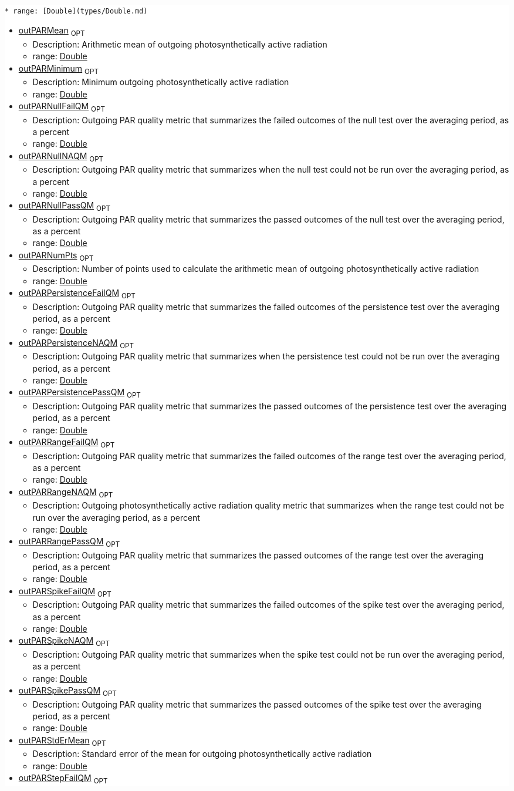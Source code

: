     * range: [Double](types/Double.md)
 * [outPARMean](outPARMean.md)  <sub>OPT</sub>
    * Description: Arithmetic mean of outgoing photosynthetically active radiation
    * range: [Double](types/Double.md)
 * [outPARMinimum](outPARMinimum.md)  <sub>OPT</sub>
    * Description: Minimum outgoing photosynthetically active radiation
    * range: [Double](types/Double.md)
 * [outPARNullFailQM](outPARNullFailQM.md)  <sub>OPT</sub>
    * Description: Outgoing PAR quality metric that summarizes the failed outcomes of the null test over the averaging period, as a percent
    * range: [Double](types/Double.md)
 * [outPARNullNAQM](outPARNullNAQM.md)  <sub>OPT</sub>
    * Description: Outgoing PAR quality metric that summarizes when the null test could not be run over the averaging period, as a percent
    * range: [Double](types/Double.md)
 * [outPARNullPassQM](outPARNullPassQM.md)  <sub>OPT</sub>
    * Description: Outgoing PAR quality metric that summarizes the passed outcomes of the null test over the averaging period, as a percent
    * range: [Double](types/Double.md)
 * [outPARNumPts](outPARNumPts.md)  <sub>OPT</sub>
    * Description: Number of points used to calculate the arithmetic mean of outgoing photosynthetically active radiation
    * range: [Double](types/Double.md)
 * [outPARPersistenceFailQM](outPARPersistenceFailQM.md)  <sub>OPT</sub>
    * Description: Outgoing PAR quality metric that summarizes  the failed outcomes of the persistence test over the averaging period, as a percent
    * range: [Double](types/Double.md)
 * [outPARPersistenceNAQM](outPARPersistenceNAQM.md)  <sub>OPT</sub>
    * Description: Outgoing PAR quality metric that summarizes when the persistence test could not be run over the averaging period, as a percent
    * range: [Double](types/Double.md)
 * [outPARPersistencePassQM](outPARPersistencePassQM.md)  <sub>OPT</sub>
    * Description: Outgoing PAR quality metric that summarizes the passed outcomes of the persistence test over the averaging period, as a percent
    * range: [Double](types/Double.md)
 * [outPARRangeFailQM](outPARRangeFailQM.md)  <sub>OPT</sub>
    * Description: Outgoing PAR quality metric that summarizes the failed outcomes of the range test over the averaging period, as a percent
    * range: [Double](types/Double.md)
 * [outPARRangeNAQM](outPARRangeNAQM.md)  <sub>OPT</sub>
    * Description: Outgoing photosynthetically active radiation quality metric that summarizes when the range test could not be run over the averaging period, as a percent
    * range: [Double](types/Double.md)
 * [outPARRangePassQM](outPARRangePassQM.md)  <sub>OPT</sub>
    * Description: Outgoing PAR quality metric that summarizes the passed outcomes of the range test over the averaging period, as a percent
    * range: [Double](types/Double.md)
 * [outPARSpikeFailQM](outPARSpikeFailQM.md)  <sub>OPT</sub>
    * Description: Outgoing PAR quality metric that summarizes the failed outcomes of the spike test over the averaging period, as a percent
    * range: [Double](types/Double.md)
 * [outPARSpikeNAQM](outPARSpikeNAQM.md)  <sub>OPT</sub>
    * Description: Outgoing PAR quality metric that summarizes when the spike test could not be run over the averaging period, as a percent
    * range: [Double](types/Double.md)
 * [outPARSpikePassQM](outPARSpikePassQM.md)  <sub>OPT</sub>
    * Description: Outgoing PAR quality metric that summarizes the passed outcomes of the spike test over the averaging period, as a percent
    * range: [Double](types/Double.md)
 * [outPARStdErMean](outPARStdErMean.md)  <sub>OPT</sub>
    * Description: Standard error of the mean for outgoing photosynthetically active radiation
    * range: [Double](types/Double.md)
 * [outPARStepFailQM](outPARStepFailQM.md)  <sub>OPT</sub>